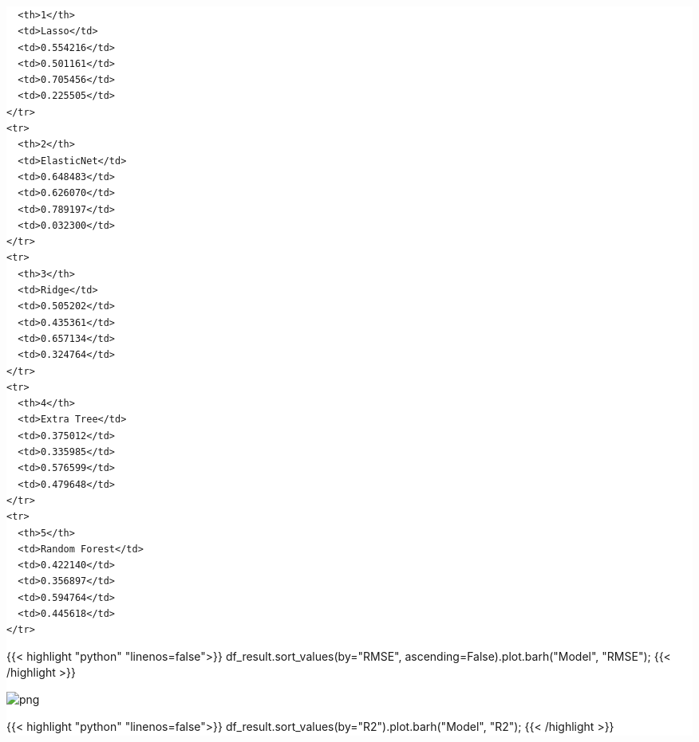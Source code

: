       <th>1</th>
      <td>Lasso</td>
      <td>0.554216</td>
      <td>0.501161</td>
      <td>0.705456</td>
      <td>0.225505</td>
    </tr>
    <tr>
      <th>2</th>
      <td>ElasticNet</td>
      <td>0.648483</td>
      <td>0.626070</td>
      <td>0.789197</td>
      <td>0.032300</td>
    </tr>
    <tr>
      <th>3</th>
      <td>Ridge</td>
      <td>0.505202</td>
      <td>0.435361</td>
      <td>0.657134</td>
      <td>0.324764</td>
    </tr>
    <tr>
      <th>4</th>
      <td>Extra Tree</td>
      <td>0.375012</td>
      <td>0.335985</td>
      <td>0.576599</td>
      <td>0.479648</td>
    </tr>
    <tr>
      <th>5</th>
      <td>Random Forest</td>
      <td>0.422140</td>
      <td>0.356897</td>
      <td>0.594764</td>
      <td>0.445618</td>
    </tr>
  </tbody>
</table>
</div>


{{< highlight "python" "linenos=false">}}
df_result.sort_values(by="RMSE", ascending=False).plot.barh("Model", "RMSE");
{{< /highlight >}}

![png](/images/output_52_0.png)

{{< highlight "python" "linenos=false">}}
df_result.sort_values(by="R2").plot.barh("Model", "R2");
{{< /highlight >}}
